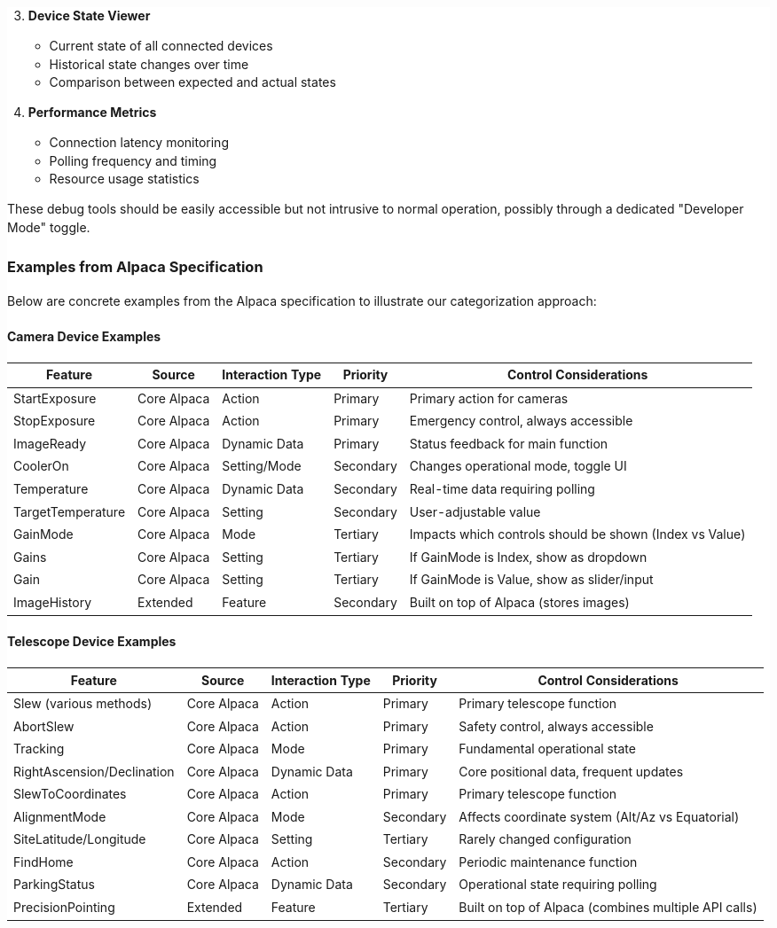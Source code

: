 3. **Device State Viewer**

   - Current state of all connected devices
   - Historical state changes over time
   - Comparison between expected and actual states

4. **Performance Metrics**
   - Connection latency monitoring
   - Polling frequency and timing
   - Resource usage statistics

These debug tools should be easily accessible but not intrusive to normal operation, possibly through a dedicated "Developer Mode" toggle.

### Examples from Alpaca Specification

Below are concrete examples from the Alpaca specification to illustrate our categorization approach:

#### Camera Device Examples

| Feature           | Source      | Interaction Type | Priority  | Control Considerations                                  |
| ----------------- | ----------- | ---------------- | --------- | ------------------------------------------------------- |
| StartExposure     | Core Alpaca | Action           | Primary   | Primary action for cameras                              |
| StopExposure      | Core Alpaca | Action           | Primary   | Emergency control, always accessible                    |
| ImageReady        | Core Alpaca | Dynamic Data     | Primary   | Status feedback for main function                       |
| CoolerOn          | Core Alpaca | Setting/Mode     | Secondary | Changes operational mode, toggle UI                     |
| Temperature       | Core Alpaca | Dynamic Data     | Secondary | Real-time data requiring polling                        |
| TargetTemperature | Core Alpaca | Setting          | Secondary | User-adjustable value                                   |
| GainMode          | Core Alpaca | Mode             | Tertiary  | Impacts which controls should be shown (Index vs Value) |
| Gains             | Core Alpaca | Setting          | Tertiary  | If GainMode is Index, show as dropdown                  |
| Gain              | Core Alpaca | Setting          | Tertiary  | If GainMode is Value, show as slider/input              |
| ImageHistory      | Extended    | Feature          | Secondary | Built on top of Alpaca (stores images)                  |

#### Telescope Device Examples

| Feature                    | Source      | Interaction Type | Priority  | Control Considerations                               |
| -------------------------- | ----------- | ---------------- | --------- | ---------------------------------------------------- |
| Slew (various methods)     | Core Alpaca | Action           | Primary   | Primary telescope function                           |
| AbortSlew                  | Core Alpaca | Action           | Primary   | Safety control, always accessible                    |
| Tracking                   | Core Alpaca | Mode             | Primary   | Fundamental operational state                        |
| RightAscension/Declination | Core Alpaca | Dynamic Data     | Primary   | Core positional data, frequent updates               |
| SlewToCoordinates          | Core Alpaca | Action           | Primary   | Primary telescope function                           |
| AlignmentMode              | Core Alpaca | Mode             | Secondary | Affects coordinate system (Alt/Az vs Equatorial)     |
| SiteLatitude/Longitude     | Core Alpaca | Setting          | Tertiary  | Rarely changed configuration                         |
| FindHome                   | Core Alpaca | Action           | Secondary | Periodic maintenance function                        |
| ParkingStatus              | Core Alpaca | Dynamic Data     | Secondary | Operational state requiring polling                  |
| PrecisionPointing          | Extended    | Feature          | Tertiary  | Built on top of Alpaca (combines multiple API calls) |
